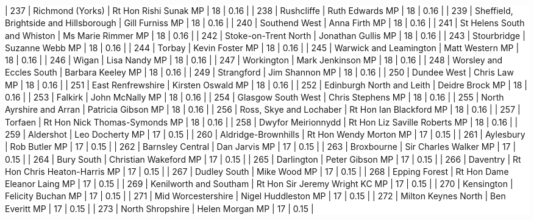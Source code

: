 | 237 | Richmond (Yorks) | Rt Hon Rishi Sunak MP | 18 | 0.16 |
| 238 | Rushcliffe | Ruth Edwards MP | 18 | 0.16 |
| 239 | Sheffield, Brightside and Hillsborough | Gill Furniss MP | 18 | 0.16 |
| 240 | Southend West | Anna Firth MP | 18 | 0.16 |
| 241 | St Helens South and Whiston | Ms Marie Rimmer MP | 18 | 0.16 |
| 242 | Stoke-on-Trent North | Jonathan Gullis MP | 18 | 0.16 |
| 243 | Stourbridge | Suzanne Webb MP | 18 | 0.16 |
| 244 | Torbay | Kevin Foster MP | 18 | 0.16 |
| 245 | Warwick and Leamington | Matt Western MP | 18 | 0.16 |
| 246 | Wigan | Lisa Nandy MP | 18 | 0.16 |
| 247 | Workington | Mark Jenkinson MP | 18 | 0.16 |
| 248 | Worsley and Eccles South | Barbara Keeley MP | 18 | 0.16 |
| 249 | Strangford | Jim Shannon MP | 18 | 0.16 |
| 250 | Dundee West | Chris Law MP | 18 | 0.16 |
| 251 | East Renfrewshire | Kirsten Oswald MP | 18 | 0.16 |
| 252 | Edinburgh North and Leith | Deidre Brock MP | 18 | 0.16 |
| 253 | Falkirk | John McNally MP | 18 | 0.16 |
| 254 | Glasgow South West | Chris Stephens MP | 18 | 0.16 |
| 255 | North Ayrshire and Arran | Patricia Gibson MP | 18 | 0.16 |
| 256 | Ross, Skye and Lochaber | Rt Hon Ian Blackford MP | 18 | 0.16 |
| 257 | Torfaen | Rt Hon Nick Thomas-Symonds MP | 18 | 0.16 |
| 258 | Dwyfor Meirionnydd | Rt Hon Liz Saville Roberts MP | 18 | 0.16 |
| 259 | Aldershot | Leo Docherty MP | 17 | 0.15 |
| 260 | Aldridge-Brownhills | Rt Hon Wendy Morton MP | 17 | 0.15 |
| 261 | Aylesbury | Rob Butler MP | 17 | 0.15 |
| 262 | Barnsley Central | Dan Jarvis MP | 17 | 0.15 |
| 263 | Broxbourne | Sir Charles Walker MP | 17 | 0.15 |
| 264 | Bury South | Christian Wakeford MP | 17 | 0.15 |
| 265 | Darlington | Peter Gibson MP | 17 | 0.15 |
| 266 | Daventry | Rt Hon Chris Heaton-Harris MP | 17 | 0.15 |
| 267 | Dudley South | Mike Wood MP | 17 | 0.15 |
| 268 | Epping Forest | Rt Hon Dame Eleanor Laing MP | 17 | 0.15 |
| 269 | Kenilworth and Southam | Rt Hon Sir Jeremy Wright KC MP | 17 | 0.15 |
| 270 | Kensington | Felicity Buchan MP | 17 | 0.15 |
| 271 | Mid Worcestershire | Nigel Huddleston MP | 17 | 0.15 |
| 272 | Milton Keynes North | Ben Everitt MP | 17 | 0.15 |
| 273 | North Shropshire | Helen Morgan MP | 17 | 0.15 |